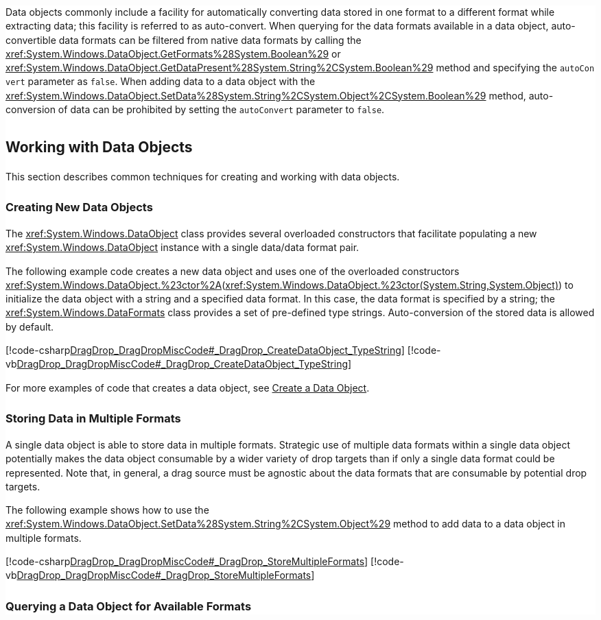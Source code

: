 Data objects commonly include a facility for automatically converting data stored in one format to a different format while extracting data; this facility is referred to as auto-convert. When querying for the data formats available in a data object, auto-convertible data formats can be filtered from native data formats by calling the <xref:System.Windows.DataObject.GetFormats%28System.Boolean%29> or <xref:System.Windows.DataObject.GetDataPresent%28System.String%2CSystem.Boolean%29> method and specifying the `autoConvert` parameter as `false`.  When adding data to a data object with the <xref:System.Windows.DataObject.SetData%28System.String%2CSystem.Object%2CSystem.Boolean%29> method, auto-conversion of data can be prohibited by setting the `autoConvert` parameter to `false`.  
  
<a name="Working_with_Data_Objects"></a>

## Working with Data Objects  

This section describes common techniques for creating and working with data objects.  
  
### Creating New Data Objects  

The <xref:System.Windows.DataObject> class provides several overloaded constructors that facilitate populating a new <xref:System.Windows.DataObject> instance with a single data/data format pair.  
  
The following example code creates a new data object and uses one of the overloaded constructors <xref:System.Windows.DataObject.%23ctor%2A>(<xref:System.Windows.DataObject.%23ctor(System.String,System.Object)>) to initialize the data object with a string and a specified data format.  In this case, the data format is specified by a string; the <xref:System.Windows.DataFormats> class provides a set of pre-defined type strings. Auto-conversion of the stored data is allowed by default.  
  
[!code-csharp[DragDrop_DragDropMiscCode#_DragDrop_CreateDataObject_TypeString](~/samples/snippets/csharp/VS_Snippets_Wpf/DragDrop_DragDropMiscCode/CSharp/Window1.xaml.cs#_dragdrop_createdataobject_typestring)]
[!code-vb[DragDrop_DragDropMiscCode#_DragDrop_CreateDataObject_TypeString](~/samples/snippets/visualbasic/VS_Snippets_Wpf/DragDrop_DragDropMiscCode/visualbasic/window1.xaml.vb#_dragdrop_createdataobject_typestring)]  
  
For more examples of code that creates a data object, see [Create a Data Object](how-to-create-a-data-object.md).  
  
### Storing Data in Multiple Formats  

A single data object is able to store data in multiple formats.   Strategic use of multiple data formats within a single data object potentially makes the data object consumable by a wider variety of drop targets than if only a single data format could be represented.  Note that, in general, a drag source must be agnostic about the data formats that are consumable by potential drop targets.  
  
The following example shows how to use the <xref:System.Windows.DataObject.SetData%28System.String%2CSystem.Object%29> method to add data to a data object in multiple formats.  
  
[!code-csharp[DragDrop_DragDropMiscCode#_DragDrop_StoreMultipleFormats](~/samples/snippets/csharp/VS_Snippets_Wpf/DragDrop_DragDropMiscCode/CSharp/Window1.xaml.cs#_dragdrop_storemultipleformats)]
[!code-vb[DragDrop_DragDropMiscCode#_DragDrop_StoreMultipleFormats](~/samples/snippets/visualbasic/VS_Snippets_Wpf/DragDrop_DragDropMiscCode/visualbasic/window1.xaml.vb#_dragdrop_storemultipleformats)]  
  
### Querying a Data Object for Available Formats  
